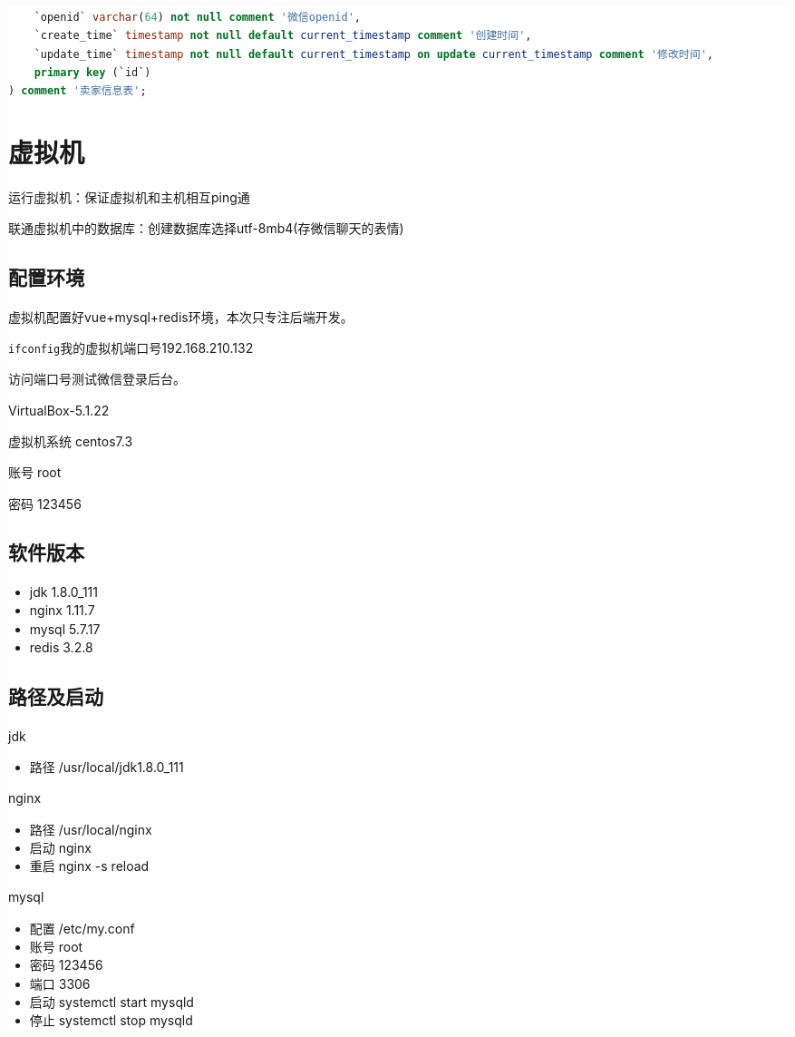 ```sql
    `openid` varchar(64) not null comment '微信openid',
    `create_time` timestamp not null default current_timestamp comment '创建时间',
    `update_time` timestamp not null default current_timestamp on update current_timestamp comment '修改时间',
    primary key (`id`)
) comment '卖家信息表';
```

# 虚拟机

运行虚拟机：保证虚拟机和主机相互ping通

联通虚拟机中的数据库：创建数据库选择utf-8mb4(存微信聊天的表情)

## 配置环境

虚拟机配置好vue+mysql+redis环境，本次只专注后端开发。

`ifconfig`我的虚拟机端口号192.168.210.132

访问端口号测试微信登录后台。

VirtualBox-5.1.22

虚拟机系统 centos7.3

账号 root

密码 123456

## 软件版本

* jdk 1.8.0_111
* nginx 1.11.7
* mysql 5.7.17
* redis 3.2.8

## 路径及启动

jdk

* 路径 /usr/local/jdk1.8.0_111

nginx

* 路径 /usr/local/nginx
* 启动 nginx
* 重启 nginx -s reload

mysql

* 配置 /etc/my.conf
* 账号 root
* 密码 123456
* 端口 3306
* 启动 systemctl start mysqld
* 停止 systemctl stop mysqld
